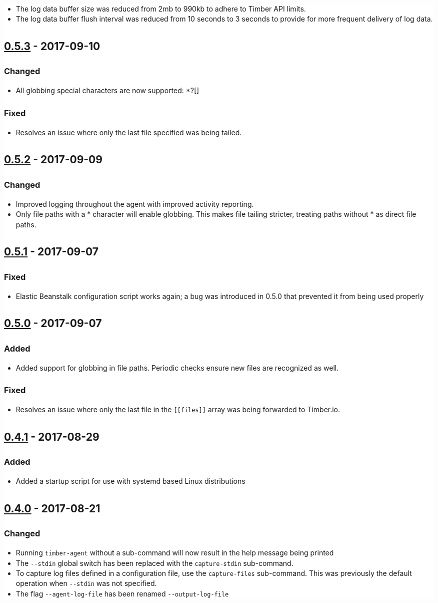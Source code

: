   - The log data buffer size was reduced from 2mb to 990kb to adhere to Timber API limits.
  - The log data buffer flush interval was reduced from 10 seconds to 3 seconds to provide for more
    frequent delivery of log data.

## [0.5.3] - 2017-09-10
### Changed

  - All globbing special characters are now supported: *?[]

### Fixed

  - Resolves an issue where only the last file specified was being tailed.

## [0.5.2] - 2017-09-09
### Changed

  - Improved logging throughout the agent with improved activity reporting.
  - Only file paths with a * character will enable globbing. This makes file
    tailing stricter, treating paths without * as direct file paths.

## [0.5.1] - 2017-09-07
### Fixed

  - Elastic Beanstalk configuration script works again; a bug was introduced in
  0.5.0 that prevented it from being used properly

## [0.5.0] - 2017-09-07
### Added

  - Added support for globbing in file paths. Periodic checks ensure new files
  are recognized as well.

### Fixed

  - Resolves an issue where only the last file in the `[[files]]` array was
  being forwarded to Timber.io.

## [0.4.1] - 2017-08-29
### Added

  - Added a startup script for use with systemd based Linux distributions

## [0.4.0] - 2017-08-21
### Changed

  - Running `timber-agent` without a sub-command will now result in the help
    message being printed
  - The `--stdin` global switch has been replaced with the `capture-stdin`
    sub-command.
  - To capture log files defined in a configuration file, use the `capture-files`
    sub-command. This was previously the default operation when `--stdin` was
    not specified.
  - The flag `--agent-log-file` has been renamed `--output-log-file`


[Unreleased]: https://github.com/timberio/agent/compare/v0.8.3...HEAD
[0.8.3]: https://github.com/timberio/agent/compare/v0.8.2...v0.8.3
[0.8.2]: https://github.com/timberio/agent/compare/v0.8.1...v0.8.2
[0.8.1]: https://github.com/timberio/agent/compare/v0.8.0...v0.8.1
[0.8.0]: https://github.com/timberio/agent/compare/v0.7.0...v0.8.0
[0.7.0]: https://github.com/timberio/agent/compare/v0.6.2...v0.7.0
[0.6.2]: https://github.com/timberio/agent/compare/v0.6.1...v0.6.2
[0.6.1]: https://github.com/timberio/agent/compare/v0.6.0...v0.6.1
[0.6.0]: https://github.com/timberio/agent/compare/v0.5.4...v0.6.0
[0.5.4]: https://github.com/timberio/agent/compare/v0.5.3...v0.5.4
[0.5.3]: https://github.com/timberio/agent/compare/v0.5.2...v0.5.3
[0.5.2]: https://github.com/timberio/agent/compare/v0.5.1...v0.5.2
[0.5.1]: https://github.com/timberio/agent/compare/v0.5.0...v0.5.1
[0.5.0]: https://github.com/timberio/agent/compare/v0.4.1...v0.5.0
[0.4.1]: https://github.com/timberio/agent/compare/v0.4.0...v0.4.1
[0.4.0]: https://github.com/timberio/agent/compare/v0.3.0...v0.4.0
[0.3.0]: https://github.com/timberio/agent/compare/v0.2.1...v0.3.0
[0.2.1]: https://github.com/timberio/agent/compare/v0.2.0...v0.2.1
[0.2.0]: https://github.com/timberio/agent/compare/v0.1.4...v0.2.0
[0.1.4]: https://github.com/timberio/agent/compare/v0.1.3...v0.1.4
[0.1.3]: https://github.com/timberio/agent/compare/v0.1.2...v0.1.3
[0.1.2]: https://github.com/timberio/agent/compare/v0.1.1...v0.1.2
[0.1.1]: https://github.com/timberio/agent/compare/v0.1.0...v0.1.1
[0.1.0]: https://github.com/timberio/agent/compare/v0.0.2...v0.1.0
[0.0.2]: https://github.com/timberio/agent/compare/v0.0.1...v0.0.2